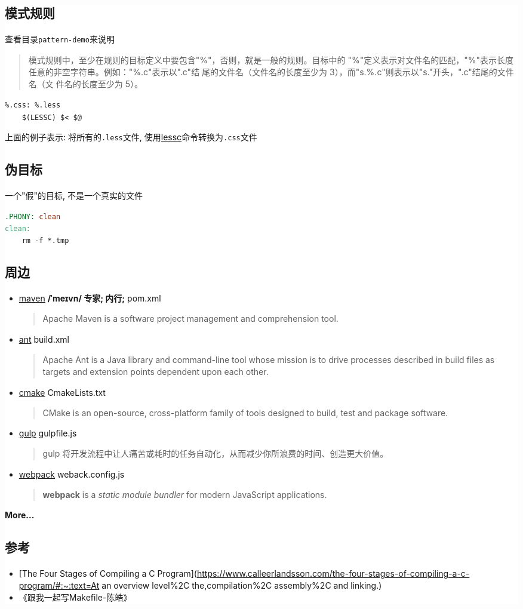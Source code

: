 



## 模式规则

查看目录`pattern-demo`来说明

> 模式规则中，至少在规则的目标定义中要包含"%"，否则，就是一般的规则。目标中的
> "%"定义表示对文件名的匹配，"%"表示长度任意的非空字符串。例如："%.c"表示以".c"结
> 尾的文件名（文件名的长度至少为 3），而"s.%.c"则表示以"s."开头，".c"结尾的文件名（文
> 件名的长度至少为 5）。 

```shell
%.css: %.less
	$(LESSC) $< $@
```

上面的例子表示: 将所有的`.less`文件, 使用[lessc](http://lesscss.org/#)命令转换为`.css`文件



## 伪目标

一个"假"的目标, 不是一个真实的文件

```makefile
.PHONY: clean
clean:
	rm -f *.tmp
```



## 周边

- [maven](x) **/ˈmeɪvn/ 专家; 内行;**   pom.xml

  > Apache Maven is a software project management and comprehension tool.

- [ant](https://ant.apache.org/)  build.xml

  > Apache Ant is a Java library and command-line tool whose mission is to drive processes described in build files as targets and extension points dependent upon each other. 

- [cmake](https://cmake.org/) CmakeLists.txt

  >  CMake is an open-source, cross-platform family of tools designed to build, test and package software.

- [gulp](https://www.gulpjs.com.cn/) gulpfile.js

  > gulp 将开发流程中让人痛苦或耗时的任务自动化，从而减少你所浪费的时间、创造更大价值。

- [webpack](https://webpack.js.org/concepts/) weback.config.js

  >  **webpack** is a *static module bundler* for modern JavaScript applications.

**More...**



## 参考

- [The Four Stages of Compiling a C Program](https://www.calleerlandsson.com/the-four-stages-of-compiling-a-c-program/#:~:text=At an overview level%2C the,compilation%2C assembly%2C and linking.)
- 《跟我一起写Makefile-陈皓》